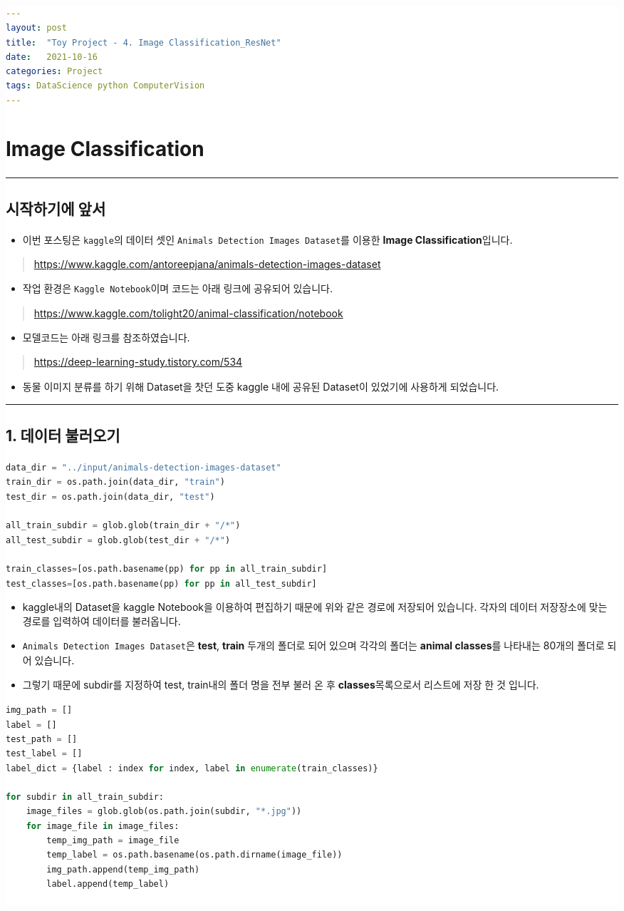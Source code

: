 ```yaml
---
layout: post
title:  "Toy Project - 4. Image Classification_ResNet"
date:   2021-10-16
categories: Project
tags: DataScience python ComputerVision
---
```

# Image Classification
---

## 시작하기에 앞서

* 이번 포스팅은 `kaggle`의 데이터 셋인 `Animals Detection Images Dataset`를 이용한 **Image Classification**입니다.
> <https://www.kaggle.com/antoreepjana/animals-detection-images-dataset>

* 작업 환경은 `Kaggle Notebook`이며 코드는 아래 링크에 공유되어 있습니다.
> <https://www.kaggle.com/tolight20/animal-classification/notebook>

* 모델코드는 아래 링크를 참조하였습니다.
> <https://deep-learning-study.tistory.com/534>

* 동물 이미지 분류를 하기 위해 Dataset을 찻던 도중 kaggle 내에 공유된 Dataset이 있었기에 사용하게 되었습니다.

---

## 1. 데이터 불러오기

```python
data_dir = "../input/animals-detection-images-dataset"
train_dir = os.path.join(data_dir, "train")
test_dir = os.path.join(data_dir, "test")

all_train_subdir = glob.glob(train_dir + "/*")
all_test_subdir = glob.glob(test_dir + "/*")

train_classes=[os.path.basename(pp) for pp in all_train_subdir]
test_classes=[os.path.basename(pp) for pp in all_test_subdir]
```

* kaggle내의 Dataset을 kaggle Notebook을 이용하여 편집하기 때문에 위와 같은 경로에 저장되어 있습니다. 각자의 데이터 저장장소에 맞는 경로를 입력하여 데이터를 불러옵니다.

* `Animals Detection Images Dataset`은 **test**, **train** 두개의 폴더로 되어 있으며 각각의 폴더는 **animal classes**를 나타내는 80개의 폴더로 되어 있습니다.

* 그렇기 때문에 subdir를 지정하여 test, train내의 폴더 명을 전부 불러 온 후 **classes**목록으로서 리스트에 저장 한 것 입니다.

```python
img_path = []
label = []
test_path = []
test_label = []
label_dict = {label : index for index, label in enumerate(train_classes)}

for subdir in all_train_subdir:
    image_files = glob.glob(os.path.join(subdir, "*.jpg"))
    for image_file in image_files:
        temp_img_path = image_file
        temp_label = os.path.basename(os.path.dirname(image_file))
        img_path.append(temp_img_path)
        label.append(temp_label)
        

```